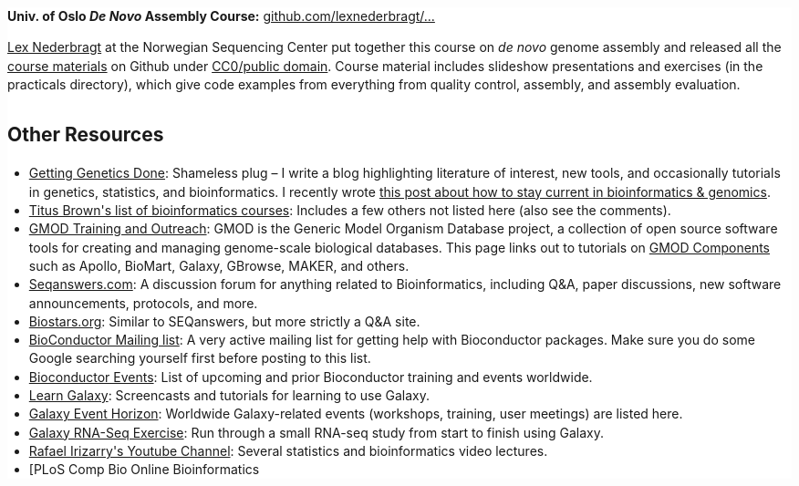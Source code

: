 **Univ. of Oslo *De Novo* Assembly Course:**
[github.com/lexnederbragt/...](https://github.com/lexnederbragt/INF-BIO9120_fall2013_de_novo_assembly)

[Lex Nederbragt](https://twitter.com/lexnederbragt) at the Norwegian
Sequencing Center put together this course on *de novo* genome assembly
and released all the [course
materials](https://github.com/lexnederbragt/INF-BIO9120_fall2013_de_novo_assembly)
on Github under [CC0/public
domain](http://creativecommons.org/publicdomain/zero/1.0/ "Creative Commons — CC0 1.0 Universal").
Course material includes slideshow presentations and exercises (in the
practicals directory), which give code examples from everything from
quality control, assembly, and assembly evaluation.

## Other Resources

-   [Getting Genetics
    Done](http://gettinggeneticsdone.blogspot.com/ "Getting Genetics Done"):
    Shameless plug – I write a blog highlighting literature of interest,
    new tools, and occasionally tutorials in genetics, statistics,
    and bioinformatics. I recently wrote [this post about how to stay
    current in bioinformatics &
    genomics](http://gettinggeneticsdone.blogspot.com/2012/05/how-to-stay-current-in.html "Getting Genetics Done: How to Stay Current in Bioinformatics/Genomics").
-   [Titus Brown's list of bioinformatics
    courses](http://ged.msu.edu/angus/bioinformatics-courses.html "A list of bioinformatics courses — ANGUS 2.0 documentation"):
    Includes a few others not listed here (also see the comments).
-   [GMOD Training and
    Outreach](http://gmod.org/wiki/Training_and_Outreach "Training and Outreach - GMOD"):
    GMOD is the Generic Model Organism Database project, a collection of
    open source software tools for creating and managing genome-scale
    biological databases. This page links out to tutorials on [GMOD
    Components](http://gmod.org/wiki/GMOD_Components "GMOD Components - GMOD")
    such as Apollo, BioMart, Galaxy, GBrowse, MAKER, and others.
-   [Seqanswers.com](http://seqanswers.com/ "SEQanswers Home"): A
    discussion forum for anything related to Bioinformatics, including
    Q&A, paper discussions, new software announcements, protocols,
    and more.
-   [Biostars.org](http://www.biostars.org/ "Bioinformatics Answers"):
    Similar to SEQanswers, but more strictly a Q&A site.
-   [BioConductor Mailing
    list](http://www.bioconductor.org/help/mailing-list/ "Bioconductor - Mailing Lists"):
    A very active mailing list for getting help with
    Bioconductor packages. Make sure you do some Google searching
    yourself first before posting to this list.
-   [Bioconductor
    Events](http://www.bioconductor.org/help/events/ "Bioconductor - Events"):
    List of upcoming and prior Bioconductor training and
    events worldwide.
-   [Learn
    Galaxy](http://wiki.galaxyproject.org/Learn "Learn - Galaxy Wiki"):
    Screencasts and tutorials for learning to use Galaxy.
-   [Galaxy Event
    Horizon](http://wiki.galaxyproject.org/Events "Events - Galaxy Wiki"):
    Worldwide Galaxy-related events (workshops, training, user meetings)
    are listed here.
-   [Galaxy RNA-Seq
    Exercise](https://main.g2.bx.psu.edu/u/jeremy/p/galaxy-rna-seq-analysis-exercise):
    Run through a small RNA-seq study from start to finish using Galaxy.
-   [Rafael Irizarry's Youtube
    Channel](http://www.youtube.com/user/RafalabChannel "Rafael Irizarry - YouTube"):
    Several statistics and bioinformatics video lectures.
-   [PLoS Comp Bio Online Bioinformatics